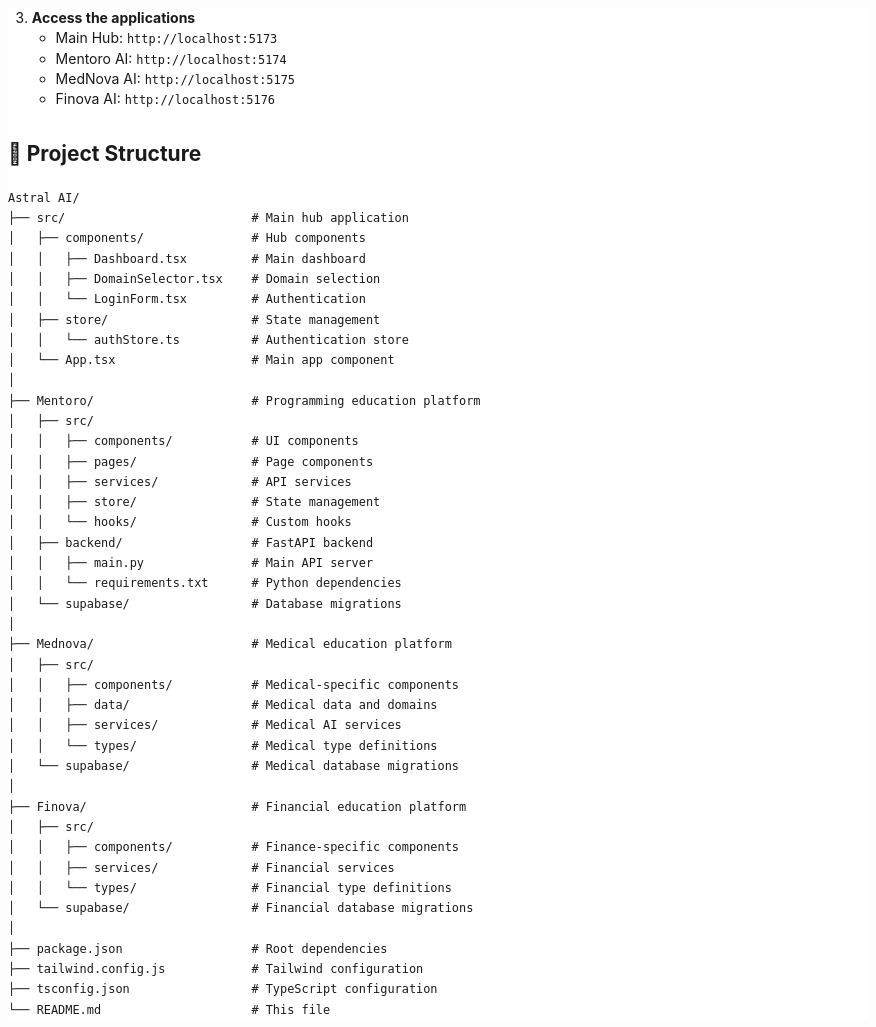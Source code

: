3. **Access the applications**
   - Main Hub: `http://localhost:5173`
   - Mentoro AI: `http://localhost:5174`
   - MedNova AI: `http://localhost:5175`
   - Finova AI: `http://localhost:5176`

## 📁 Project Structure

```
Astral AI/
├── src/                          # Main hub application
│   ├── components/               # Hub components
│   │   ├── Dashboard.tsx         # Main dashboard
│   │   ├── DomainSelector.tsx    # Domain selection
│   │   └── LoginForm.tsx         # Authentication
│   ├── store/                    # State management
│   │   └── authStore.ts          # Authentication store
│   └── App.tsx                   # Main app component
│
├── Mentoro/                      # Programming education platform
│   ├── src/
│   │   ├── components/           # UI components
│   │   ├── pages/                # Page components
│   │   ├── services/             # API services
│   │   ├── store/                # State management
│   │   └── hooks/                # Custom hooks
│   ├── backend/                  # FastAPI backend
│   │   ├── main.py               # Main API server
│   │   └── requirements.txt      # Python dependencies
│   └── supabase/                 # Database migrations
│
├── Mednova/                      # Medical education platform
│   ├── src/
│   │   ├── components/           # Medical-specific components
│   │   ├── data/                 # Medical data and domains
│   │   ├── services/             # Medical AI services
│   │   └── types/                # Medical type definitions
│   └── supabase/                 # Medical database migrations
│
├── Finova/                       # Financial education platform
│   ├── src/
│   │   ├── components/           # Finance-specific components
│   │   ├── services/             # Financial services
│   │   └── types/                # Financial type definitions
│   └── supabase/                 # Financial database migrations
│
├── package.json                  # Root dependencies
├── tailwind.config.js            # Tailwind configuration
├── tsconfig.json                 # TypeScript configuration
└── README.md                     # This file
```
